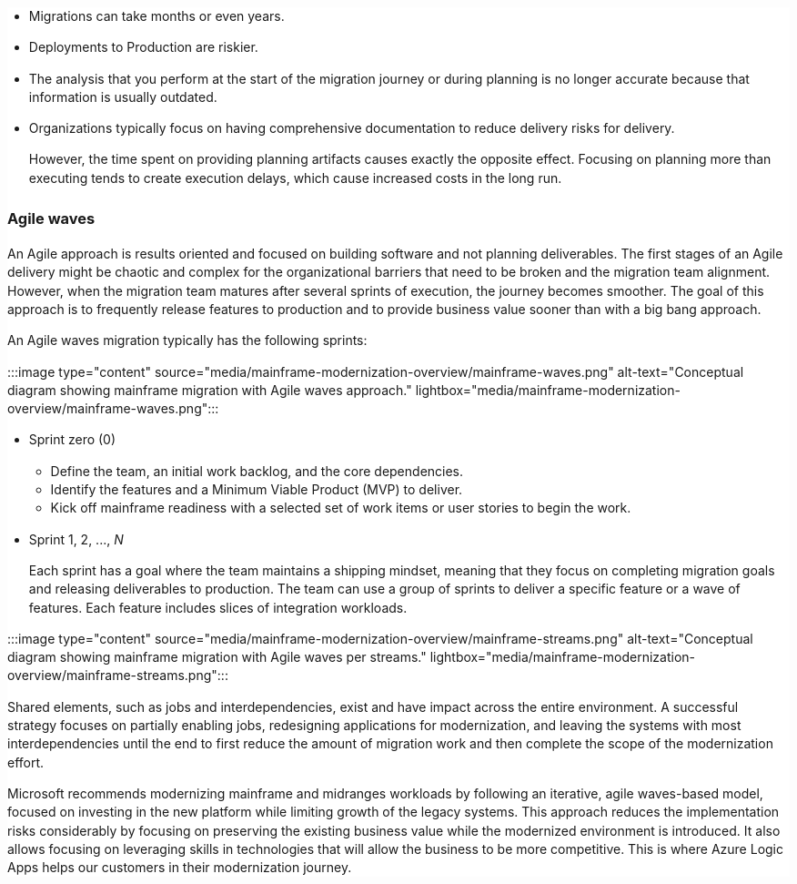 - Migrations can take months or even years.

- Deployments to Production are riskier.

- The analysis that you perform at the start of the migration journey or during planning is no longer accurate because that information is usually outdated.

- Organizations typically focus on having comprehensive documentation to reduce delivery risks for delivery.

  However, the time spent on providing planning artifacts causes exactly the opposite effect. Focusing on planning more than executing tends to create execution delays, which cause increased costs in the long run.

### Agile waves

An Agile approach is results oriented and focused on building software and not planning deliverables. The first stages of an Agile delivery might be chaotic and complex for the organizational barriers that need to be broken and the migration team alignment. However, when the migration team matures after several sprints of execution, the journey becomes smoother. The goal of this approach is to frequently release features to production and to provide business value sooner than with a big bang approach.

An Agile waves migration typically has the following sprints:

:::image type="content" source="media/mainframe-modernization-overview/mainframe-waves.png" alt-text="Conceptual diagram showing mainframe migration with Agile waves approach." lightbox="media/mainframe-modernization-overview/mainframe-waves.png":::

- Sprint zero (0)

  - Define the team, an initial work backlog, and the core dependencies.
  - Identify the features and a Minimum Viable Product (MVP) to deliver.
  - Kick off mainframe readiness with a selected set of work items or user stories to begin the work.

- Sprint 1, 2, ..., *N*

  Each sprint has a goal where the team maintains a shipping mindset, meaning that they focus on completing migration goals and releasing deliverables to production. The team can use a group of sprints to deliver a specific feature or a wave of features. Each feature includes slices of integration workloads.

:::image type="content" source="media/mainframe-modernization-overview/mainframe-streams.png" alt-text="Conceptual diagram showing mainframe migration with Agile waves per streams." lightbox="media/mainframe-modernization-overview/mainframe-streams.png":::

Shared elements, such as jobs and interdependencies, exist and have impact across the entire environment. A successful strategy focuses on partially enabling jobs, redesigning applications for modernization, and leaving the systems with most interdependencies until the end to first reduce the amount of migration work and then complete the scope of the modernization effort.

Microsoft recommends modernizing mainframe and midranges workloads by following an iterative, agile waves-based model, focused on investing in the new platform while limiting growth of the legacy systems. This approach reduces the implementation risks considerably by focusing on preserving the existing business value while the modernized environment is introduced. It also allows focusing on leveraging skills in technologies that will allow the business to be more competitive. This is where Azure Logic Apps helps our customers in their modernization journey.
